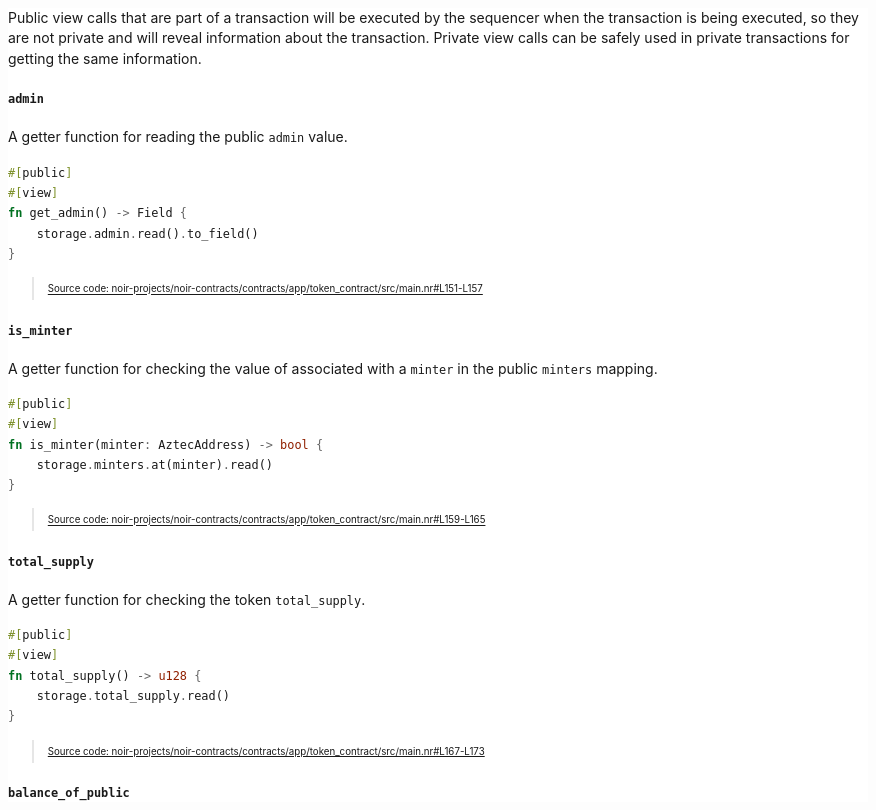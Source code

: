 Public view calls that are part of a transaction will be executed by the sequencer when the transaction is being executed, so they are not private and will reveal information about the transaction. Private view calls can be safely used in private transactions for getting the same information.

#### `admin`

A getter function for reading the public `admin` value.

```rust title="admin" showLineNumbers
#[public]
#[view]
fn get_admin() -> Field {
    storage.admin.read().to_field()
}
```
> <sup><sub><a href="https://github.com/AztecProtocol/aztec-packages/blob/v0.87.3/noir-projects/noir-contracts/contracts/app/token_contract/src/main.nr#L151-L157" target="_blank" rel="noopener noreferrer">Source code: noir-projects/noir-contracts/contracts/app/token_contract/src/main.nr#L151-L157</a></sub></sup>


#### `is_minter`

A getter function for checking the value of associated with a `minter` in the public `minters` mapping.

```rust title="is_minter" showLineNumbers
#[public]
#[view]
fn is_minter(minter: AztecAddress) -> bool {
    storage.minters.at(minter).read()
}
```
> <sup><sub><a href="https://github.com/AztecProtocol/aztec-packages/blob/v0.87.3/noir-projects/noir-contracts/contracts/app/token_contract/src/main.nr#L159-L165" target="_blank" rel="noopener noreferrer">Source code: noir-projects/noir-contracts/contracts/app/token_contract/src/main.nr#L159-L165</a></sub></sup>


#### `total_supply`

A getter function for checking the token `total_supply`.

```rust title="total_supply" showLineNumbers
#[public]
#[view]
fn total_supply() -> u128 {
    storage.total_supply.read()
}
```
> <sup><sub><a href="https://github.com/AztecProtocol/aztec-packages/blob/v0.87.3/noir-projects/noir-contracts/contracts/app/token_contract/src/main.nr#L167-L173" target="_blank" rel="noopener noreferrer">Source code: noir-projects/noir-contracts/contracts/app/token_contract/src/main.nr#L167-L173</a></sub></sup>


#### `balance_of_public`
